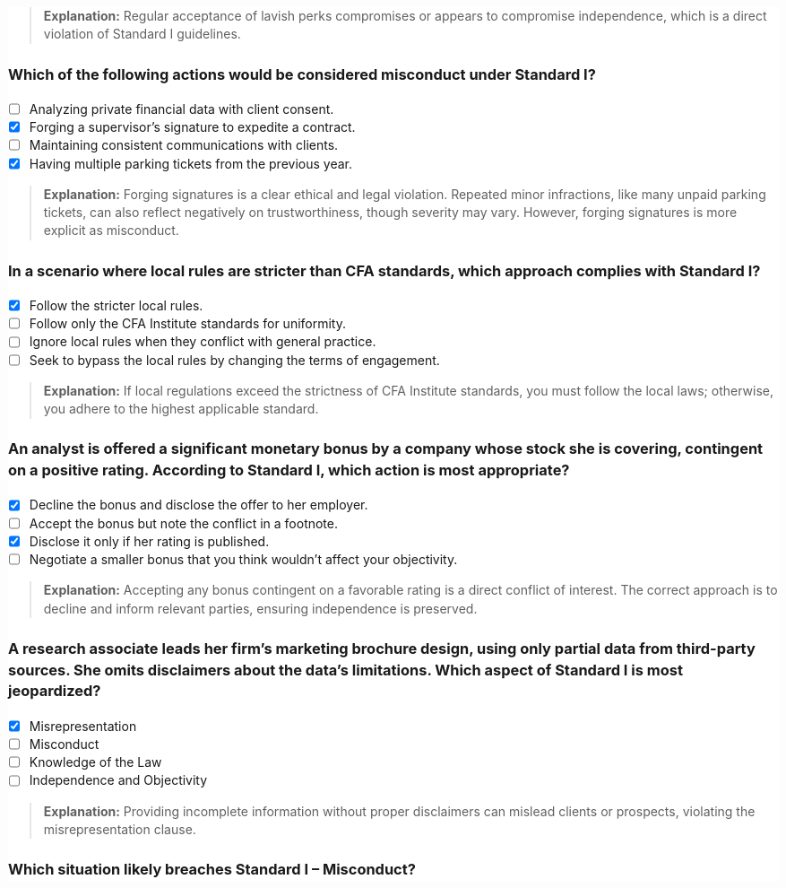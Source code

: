 > **Explanation:** Regular acceptance of lavish perks compromises or appears to compromise independence, which is a direct violation of Standard I guidelines.

### Which of the following actions would be considered misconduct under Standard I?

- [ ] Analyzing private financial data with client consent.
- [x] Forging a supervisor’s signature to expedite a contract.
- [ ] Maintaining consistent communications with clients.
- [x] Having multiple parking tickets from the previous year.

> **Explanation:** Forging signatures is a clear ethical and legal violation. Repeated minor infractions, like many unpaid parking tickets, can also reflect negatively on trustworthiness, though severity may vary. However, forging signatures is more explicit as misconduct.

### In a scenario where local rules are stricter than CFA standards, which approach complies with Standard I?

- [x] Follow the stricter local rules.
- [ ] Follow only the CFA Institute standards for uniformity.
- [ ] Ignore local rules when they conflict with general practice.
- [ ] Seek to bypass the local rules by changing the terms of engagement.

> **Explanation:** If local regulations exceed the strictness of CFA Institute standards, you must follow the local laws; otherwise, you adhere to the highest applicable standard.

### An analyst is offered a significant monetary bonus by a company whose stock she is covering, contingent on a positive rating. According to Standard I, which action is most appropriate?

- [x] Decline the bonus and disclose the offer to her employer.
- [ ] Accept the bonus but note the conflict in a footnote.
- [x] Disclose it only if her rating is published.
- [ ] Negotiate a smaller bonus that you think wouldn’t affect your objectivity.

> **Explanation:** Accepting any bonus contingent on a favorable rating is a direct conflict of interest. The correct approach is to decline and inform relevant parties, ensuring independence is preserved.

### A research associate leads her firm’s marketing brochure design, using only partial data from third-party sources. She omits disclaimers about the data’s limitations. Which aspect of Standard I is most jeopardized?

- [x] Misrepresentation
- [ ] Misconduct
- [ ] Knowledge of the Law
- [ ] Independence and Objectivity

> **Explanation:** Providing incomplete information without proper disclaimers can mislead clients or prospects, violating the misrepresentation clause.

### Which situation likely breaches Standard I – Misconduct?
